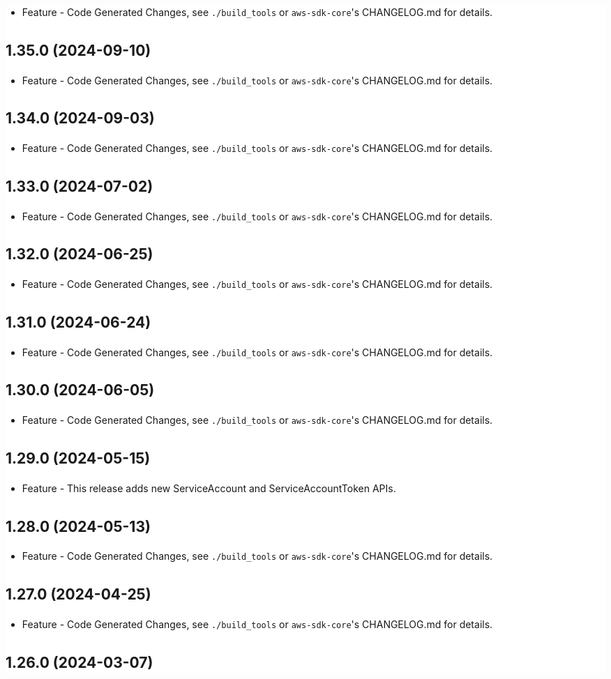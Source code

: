 * Feature - Code Generated Changes, see `./build_tools` or `aws-sdk-core`'s CHANGELOG.md for details.

1.35.0 (2024-09-10)
------------------

* Feature - Code Generated Changes, see `./build_tools` or `aws-sdk-core`'s CHANGELOG.md for details.

1.34.0 (2024-09-03)
------------------

* Feature - Code Generated Changes, see `./build_tools` or `aws-sdk-core`'s CHANGELOG.md for details.

1.33.0 (2024-07-02)
------------------

* Feature - Code Generated Changes, see `./build_tools` or `aws-sdk-core`'s CHANGELOG.md for details.

1.32.0 (2024-06-25)
------------------

* Feature - Code Generated Changes, see `./build_tools` or `aws-sdk-core`'s CHANGELOG.md for details.

1.31.0 (2024-06-24)
------------------

* Feature - Code Generated Changes, see `./build_tools` or `aws-sdk-core`'s CHANGELOG.md for details.

1.30.0 (2024-06-05)
------------------

* Feature - Code Generated Changes, see `./build_tools` or `aws-sdk-core`'s CHANGELOG.md for details.

1.29.0 (2024-05-15)
------------------

* Feature - This release adds new ServiceAccount and ServiceAccountToken APIs.

1.28.0 (2024-05-13)
------------------

* Feature - Code Generated Changes, see `./build_tools` or `aws-sdk-core`'s CHANGELOG.md for details.

1.27.0 (2024-04-25)
------------------

* Feature - Code Generated Changes, see `./build_tools` or `aws-sdk-core`'s CHANGELOG.md for details.

1.26.0 (2024-03-07)
------------------
